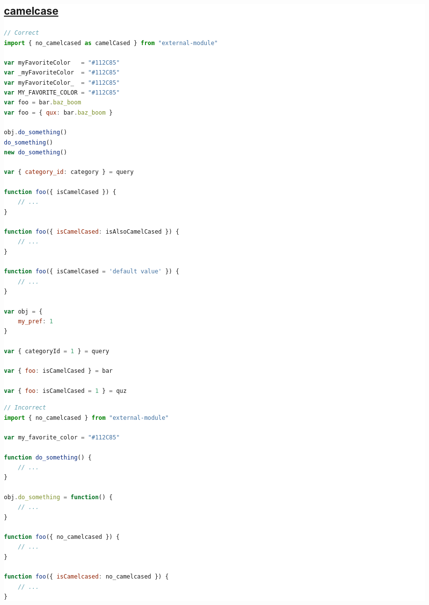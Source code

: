 ## [camelcase](https://eslint.org/docs/rules/camelcase)

```javascript
// Correct
import { no_camelcased as camelCased } from "external-module"

var myFavoriteColor   = "#112C85"
var _myFavoriteColor  = "#112C85"
var myFavoriteColor_  = "#112C85"
var MY_FAVORITE_COLOR = "#112C85"
var foo = bar.baz_boom
var foo = { qux: bar.baz_boom }

obj.do_something()
do_something()
new do_something()

var { category_id: category } = query

function foo({ isCamelCased }) {
    // ...
}

function foo({ isCamelCased: isAlsoCamelCased }) {
    // ...
}

function foo({ isCamelCased = 'default value' }) {
    // ...
}

var obj = {
    my_pref: 1
}

var { categoryId = 1 } = query

var { foo: isCamelCased } = bar

var { foo: isCamelCased = 1 } = quz
```

```javascript
// Incorrect
import { no_camelcased } from "external-module"

var my_favorite_color = "#112C85"

function do_something() {
    // ...
}

obj.do_something = function() {
    // ...
}

function foo({ no_camelcased }) {
    // ...
}

function foo({ isCamelcased: no_camelcased }) {
    // ...
}

```